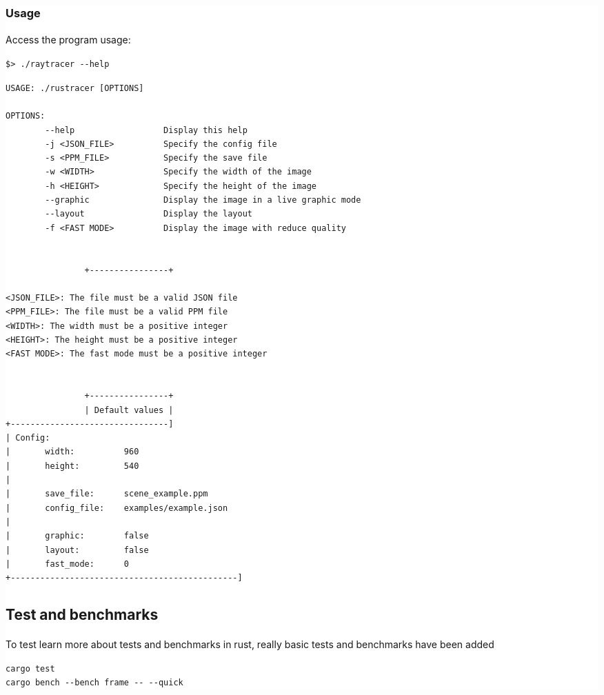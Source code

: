 ### Usage

Access the program usage:

```
$> ./raytracer --help
```
```
USAGE: ./rustracer [OPTIONS]

OPTIONS:
        --help                  Display this help
        -j <JSON_FILE>          Specify the config file
        -s <PPM_FILE>           Specify the save file
        -w <WIDTH>              Specify the width of the image
        -h <HEIGHT>             Specify the height of the image
        --graphic               Display the image in a live graphic mode
        --layout                Display the layout
        -f <FAST MODE>          Display the image with reduce quality


                +----------------+

<JSON_FILE>: The file must be a valid JSON file
<PPM_FILE>: The file must be a valid PPM file
<WIDTH>: The width must be a positive integer
<HEIGHT>: The height must be a positive integer
<FAST MODE>: The fast mode must be a positive integer


                +----------------+
                | Default values |
+--------------------------------]
| Config:
|       width:          960
|       height:         540
|
|       save_file:      scene_example.ppm
|       config_file:    examples/example.json
|
|       graphic:        false
|       layout:         false
|       fast_mode:      0
+----------------------------------------------]
```

## Test and benchmarks

To test learn more about tests and benchmarks in rust, really basic tests and benchmarks have been added

```
cargo test
cargo bench --bench frame -- --quick
```
